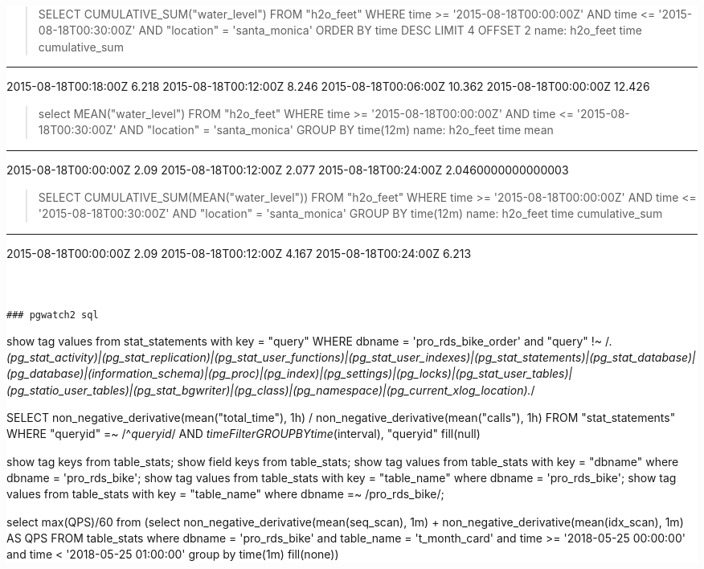 >
> SELECT CUMULATIVE_SUM("water_level") FROM "h2o_feet" WHERE time >= '2015-08-18T00:00:00Z' AND time <= '2015-08-18T00:30:00Z' AND "location" = 'santa_monica' ORDER BY time DESC LIMIT 4 OFFSET 2
name: h2o_feet
time                 cumulative_sum
----                 --------------
2015-08-18T00:18:00Z 6.218
2015-08-18T00:12:00Z 8.246
2015-08-18T00:06:00Z 10.362
2015-08-18T00:00:00Z 12.426
> select MEAN("water_level") FROM "h2o_feet" WHERE time >= '2015-08-18T00:00:00Z' AND time <= '2015-08-18T00:30:00Z' AND "location" = 'santa_monica' GROUP BY time(12m)
name: h2o_feet
time                 mean
----                 ----
2015-08-18T00:00:00Z 2.09
2015-08-18T00:12:00Z 2.077
2015-08-18T00:24:00Z 2.0460000000000003
> SELECT CUMULATIVE_SUM(MEAN("water_level")) FROM "h2o_feet" WHERE time >= '2015-08-18T00:00:00Z' AND time <= '2015-08-18T00:30:00Z' AND "location" = 'santa_monica' GROUP BY time(12m)
name: h2o_feet
time                 cumulative_sum
----                 --------------
2015-08-18T00:00:00Z 2.09
2015-08-18T00:12:00Z 4.167
2015-08-18T00:24:00Z 6.213
>
```


### pgwatch2 sql
```
show tag values from stat_statements with key = "query" WHERE dbname = 'pro_rds_bike_order' and "query" !~ /.*(pg_stat_activity)|(pg_stat_replication)|(pg_stat_user_functions)|(pg_stat_user_indexes)|(pg_stat_statements)|(pg_stat_database)|(pg_database)|(information_schema)|(pg_proc)|(pg_index)|(pg_settings)|(pg_locks)|(pg_stat_user_tables)|(pg_statio_user_tables)|(pg_stat_bgwriter)|(pg_class)|(pg_namespace)|(pg_current_xlog_location).*/

SELECT non_negative_derivative(mean("total_time"), 1h) / non_negative_derivative(mean("calls"), 1h) FROM "stat_statements" WHERE "queryid" =~ /^$queryid$/ AND $timeFilter GROUP BY time($interval), "queryid" fill(null)
```

```
show tag keys from table_stats;
show field keys from table_stats;
show tag values from table_stats with key = "dbname" where dbname = 'pro_rds_bike';
show tag values from table_stats with key = "table_name" where dbname = 'pro_rds_bike';
show tag values from table_stats with key = "table_name" where dbname =~ /pro_rds_bike/;

select max(QPS)/60 from (select non_negative_derivative(mean(seq_scan), 1m) + non_negative_derivative(mean(idx_scan), 1m) AS QPS FROM table_stats where dbname = 'pro_rds_bike' and table_name = 't_month_card' and time >= '2018-05-25 00:00:00' and time < '2018-05-25 01:00:00' group by time(1m) fill(none))
```
